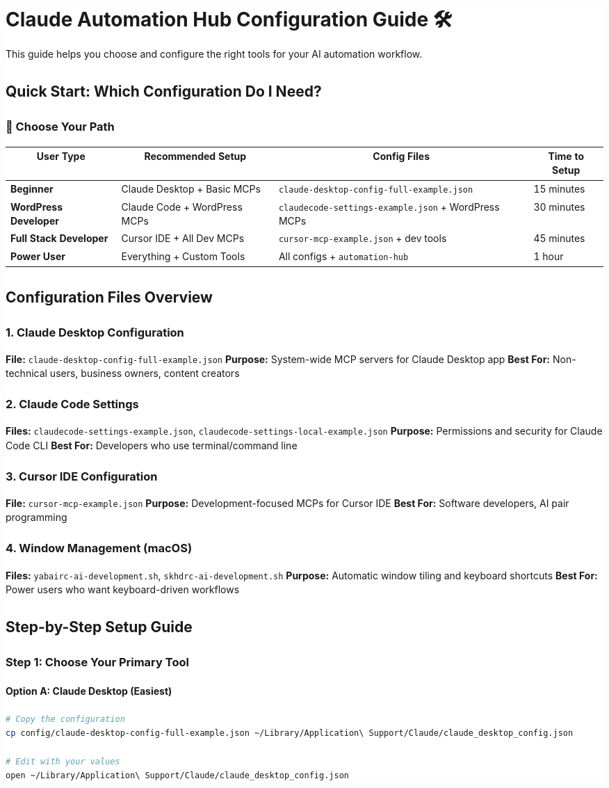 # Claude Automation Hub Configuration Guide 🛠️

This guide helps you choose and configure the right tools for your AI automation workflow.

## Quick Start: Which Configuration Do I Need?

### 🎯 Choose Your Path

| User Type | Recommended Setup | Config Files | Time to Setup |
|-----------|------------------|--------------|---------------|
| **Beginner** | Claude Desktop + Basic MCPs | `claude-desktop-config-full-example.json` | 15 minutes |
| **WordPress Developer** | Claude Code + WordPress MCPs | `claudecode-settings-example.json` + WordPress MCPs | 30 minutes |
| **Full Stack Developer** | Cursor IDE + All Dev MCPs | `cursor-mcp-example.json` + dev tools | 45 minutes |
| **Power User** | Everything + Custom Tools | All configs + `automation-hub` | 1 hour |

## Configuration Files Overview

### 1. Claude Desktop Configuration
**File:** `claude-desktop-config-full-example.json`
**Purpose:** System-wide MCP servers for Claude Desktop app
**Best For:** Non-technical users, business owners, content creators

### 2. Claude Code Settings
**Files:** `claudecode-settings-example.json`, `claudecode-settings-local-example.json`
**Purpose:** Permissions and security for Claude Code CLI
**Best For:** Developers who use terminal/command line

### 3. Cursor IDE Configuration
**File:** `cursor-mcp-example.json`
**Purpose:** Development-focused MCPs for Cursor IDE
**Best For:** Software developers, AI pair programming

### 4. Window Management (macOS)
**Files:** `yabairc-ai-development.sh`, `skhdrc-ai-development.sh`
**Purpose:** Automatic window tiling and keyboard shortcuts
**Best For:** Power users who want keyboard-driven workflows

## Step-by-Step Setup Guide

### Step 1: Choose Your Primary Tool

#### Option A: Claude Desktop (Easiest)
```bash
# Copy the configuration
cp config/claude-desktop-config-full-example.json ~/Library/Application\ Support/Claude/claude_desktop_config.json

# Edit with your values
open ~/Library/Application\ Support/Claude/claude_desktop_config.json
```
